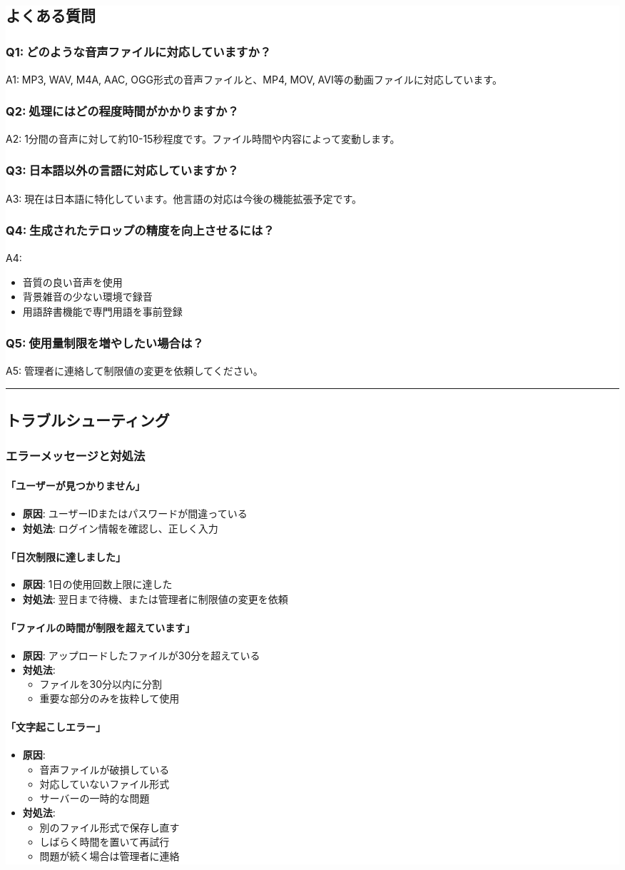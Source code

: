 
## よくある質問

### Q1: どのような音声ファイルに対応していますか？
A1: MP3, WAV, M4A, AAC, OGG形式の音声ファイルと、MP4, MOV, AVI等の動画ファイルに対応しています。

### Q2: 処理にはどの程度時間がかかりますか？
A2: 1分間の音声に対して約10-15秒程度です。ファイル時間や内容によって変動します。

### Q3: 日本語以外の言語に対応していますか？
A3: 現在は日本語に特化しています。他言語の対応は今後の機能拡張予定です。

### Q4: 生成されたテロップの精度を向上させるには？
A4: 
- 音質の良い音声を使用
- 背景雑音の少ない環境で録音
- 用語辞書機能で専門用語を事前登録

### Q5: 使用量制限を増やしたい場合は？
A5: 管理者に連絡して制限値の変更を依頼してください。

---

## トラブルシューティング

### エラーメッセージと対処法

#### 「ユーザーが見つかりません」
- **原因**: ユーザーIDまたはパスワードが間違っている
- **対処法**: ログイン情報を確認し、正しく入力

#### 「日次制限に達しました」
- **原因**: 1日の使用回数上限に達した
- **対処法**: 翌日まで待機、または管理者に制限値の変更を依頼

#### 「ファイルの時間が制限を超えています」
- **原因**: アップロードしたファイルが30分を超えている
- **対処法**: 
  - ファイルを30分以内に分割
  - 重要な部分のみを抜粋して使用

#### 「文字起こしエラー」
- **原因**: 
  - 音声ファイルが破損している
  - 対応していないファイル形式
  - サーバーの一時的な問題
- **対処法**: 
  - 別のファイル形式で保存し直す
  - しばらく時間を置いて再試行
  - 問題が続く場合は管理者に連絡
